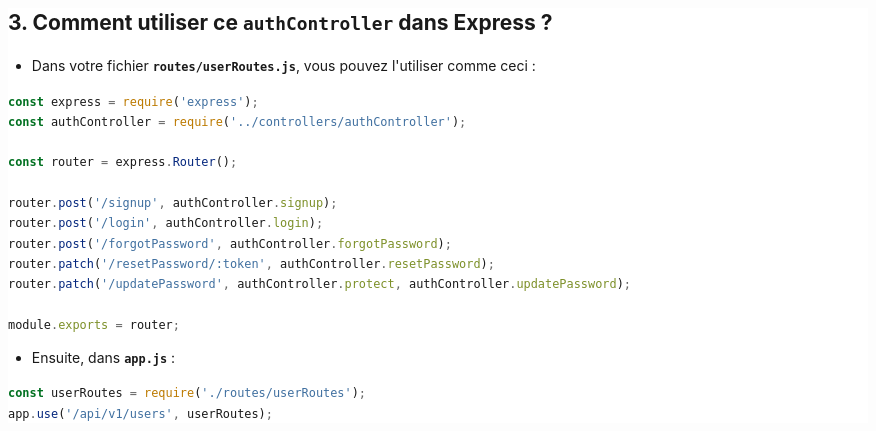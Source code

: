 

## 3. **Comment utiliser ce `authController` dans Express ?**

- Dans votre fichier **`routes/userRoutes.js`**, vous pouvez l'utiliser comme ceci :

```js
const express = require('express');
const authController = require('../controllers/authController');

const router = express.Router();

router.post('/signup', authController.signup);
router.post('/login', authController.login);
router.post('/forgotPassword', authController.forgotPassword);
router.patch('/resetPassword/:token', authController.resetPassword);
router.patch('/updatePassword', authController.protect, authController.updatePassword);

module.exports = router;
```

- Ensuite, dans **`app.js`** :

```js
const userRoutes = require('./routes/userRoutes');
app.use('/api/v1/users', userRoutes);
```

